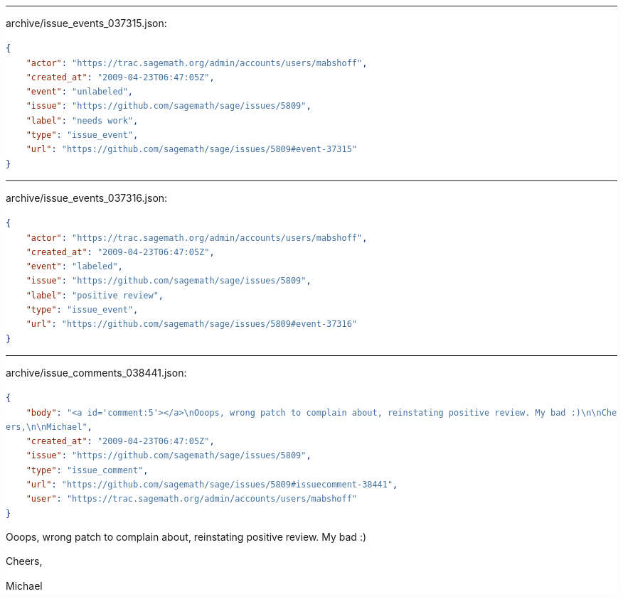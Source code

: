 

---

archive/issue_events_037315.json:
```json
{
    "actor": "https://trac.sagemath.org/admin/accounts/users/mabshoff",
    "created_at": "2009-04-23T06:47:05Z",
    "event": "unlabeled",
    "issue": "https://github.com/sagemath/sage/issues/5809",
    "label": "needs work",
    "type": "issue_event",
    "url": "https://github.com/sagemath/sage/issues/5809#event-37315"
}
```



---

archive/issue_events_037316.json:
```json
{
    "actor": "https://trac.sagemath.org/admin/accounts/users/mabshoff",
    "created_at": "2009-04-23T06:47:05Z",
    "event": "labeled",
    "issue": "https://github.com/sagemath/sage/issues/5809",
    "label": "positive review",
    "type": "issue_event",
    "url": "https://github.com/sagemath/sage/issues/5809#event-37316"
}
```



---

archive/issue_comments_038441.json:
```json
{
    "body": "<a id='comment:5'></a>\nOoops, wrong patch to complain about, reinstating positive review. My bad :)\n\nCheers,\n\nMichael",
    "created_at": "2009-04-23T06:47:05Z",
    "issue": "https://github.com/sagemath/sage/issues/5809",
    "type": "issue_comment",
    "url": "https://github.com/sagemath/sage/issues/5809#issuecomment-38441",
    "user": "https://trac.sagemath.org/admin/accounts/users/mabshoff"
}
```

<a id='comment:5'></a>
Ooops, wrong patch to complain about, reinstating positive review. My bad :)

Cheers,

Michael
